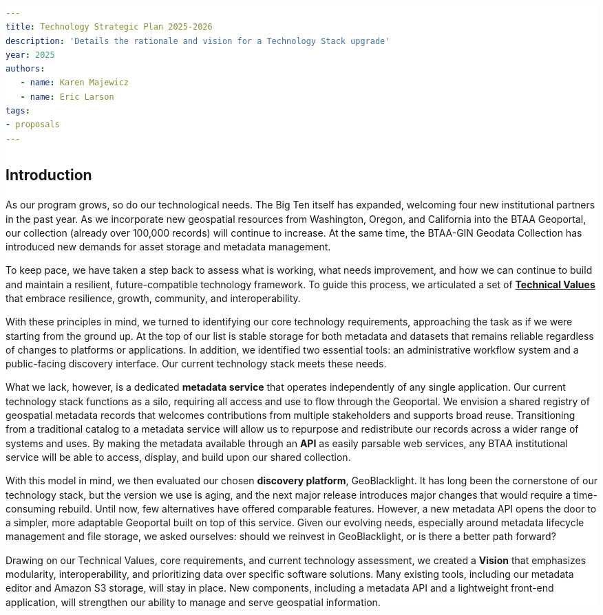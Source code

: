 ```yaml
---
title: Technology Strategic Plan 2025-2026
description: 'Details the rationale and vision for a Technology Stack upgrade'
year: 2025
authors:
   - name: Karen Majewicz
   - name: Eric Larson
tags:
- proposals
---
```

## Introduction

As our program grows, so do our technological needs. The Big Ten itself has expanded, welcoming four new institutional partners in the past year. As we incorporate new geospatial resources from Washington, Oregon, and California into the BTAA Geoportal, our collection (already over 100,000 records) will continue to increase. At the same time, the BTAA-GIN Geodata Collection has introduced new demands for asset storage and metadata management. 

To keep pace, we have taken a step back to assess what is working, what needs improvement, and how we can continue to build and maintain a resilient, future-compatible technology framework. To guide this process, we articulated a set of [**Technical Values**](../about/technical-values.md) that embrace resilience, growth, community, and interoperability. 

With these principles in mind, we turned to identifying our core technology requirements, approaching the task as if we were starting from the ground up. At the top of our list is stable storage for both metadata and datasets that remains reliable regardless of changes to platforms or applications. In addition, we identified two essential tools: an administrative workflow system and a public-facing discovery interface. Our current technology stack meets these needs.

What we lack, however, is a dedicated **metadata service** that operates independently of any single application. Our current technology stack functions as a silo, requiring all access and use to flow through the Geoportal. We envision a shared registry of geospatial metadata records that welcomes contributions from multiple stakeholders and supports broad reuse. Transitioning from a traditional catalog to a metadata service will allow us to repurpose and redistribute our records across a wider range of systems and uses. By making the metadata available through an **API** as easily parsable web services, any BTAA institutional service will be able to access, display, and build upon our shared collection.

With this model in mind, we then evaluated our chosen **discovery platform**, GeoBlacklight. It has long been the cornerstone of our technology stack, but the version we use is aging, and the next major release introduces major changes that would require a time-consuming rebuild. Until now, few alternatives have offered comparable features. However, a new metadata API opens the door to a simpler, more adaptable Geoportal built on top of this service.  Given our evolving needs, especially around metadata lifecycle management and file storage, we asked ourselves: should we reinvest in GeoBlacklight, or is there a better path forward?

Drawing on our Technical Values, core requirements, and current technology assessment, we created a **Vision** that emphasizes modularity, interoperability, and prioritizing data over specific software solutions. Many existing tools, including our metadata editor and Amazon S3 storage, will stay in place. New components, including a metadata API and a lightweight front-end application, will strengthen our ability to manage and serve geospatial information.
